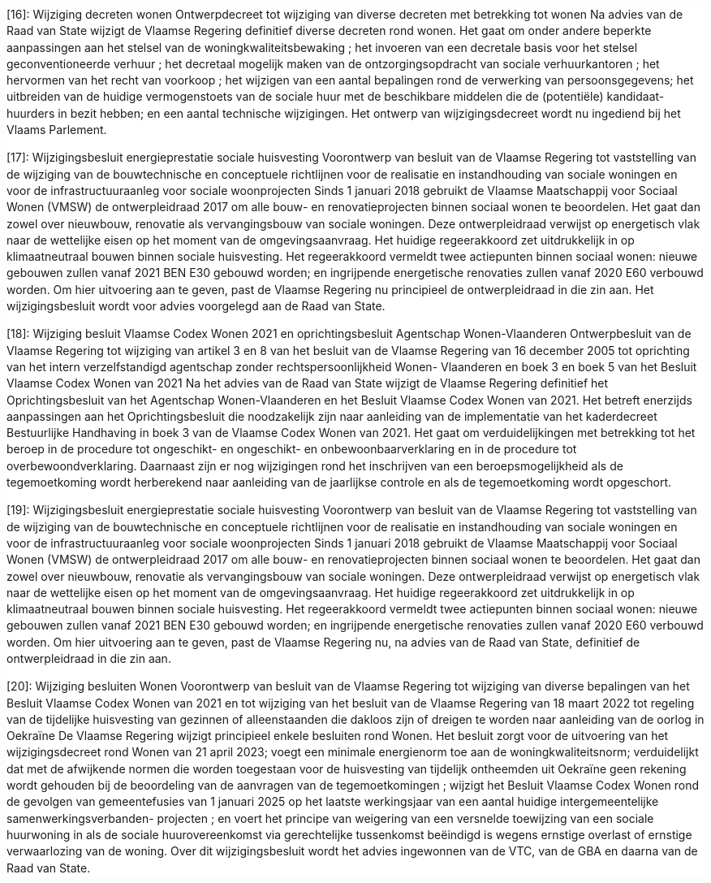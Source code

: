 \[16\]: Wijziging decreten wonen Ontwerpdecreet tot wijziging van diverse decreten met betrekking tot wonen  ​Na advies van de Raad van State wijzigt de Vlaamse Regering definitief diverse decreten rond wonen. Het gaat om onder andere beperkte aanpassingen aan het stelsel van de woningkwaliteitsbewaking ; het invoeren van een decretale basis voor het stelsel geconventioneerde verhuur ; het decretaal mogelijk maken van de ontzorgingsopdracht van sociale verhuurkantoren ; het hervormen van het recht van voorkoop ; het wijzigen van een aantal bepalingen rond de verwerking van persoonsgegevens; het uitbreiden van de huidige vermogenstoets van de sociale huur met de beschikbare middelen die de (potentiële) kandidaat-huurders in bezit hebben; en een aantal technische wijzigingen. Het ontwerp van wijzigingsdecreet wordt nu ingediend bij het Vlaams Parlement.

\[17\]: Wijzigingsbesluit energieprestatie sociale huisvesting Voorontwerp van besluit van de Vlaamse Regering tot vaststelling van de wijziging van de bouwtechnische en conceptuele richtlijnen voor de realisatie en instandhouding van sociale woningen en voor de infrastructuuraanleg voor sociale woonprojecten  Sinds 1 januari 2018 gebruikt de Vlaamse Maatschappij voor Sociaal Wonen (VMSW) de ontwerpleidraad 2017 om alle bouw- en renovatieprojecten binnen sociaal wonen te beoordelen. Het gaat dan zowel over nieuwbouw, renovatie als vervangingsbouw van sociale woningen. Deze ontwerpleidraad verwijst op energetisch vlak naar de wettelijke eisen op het moment van de omgevingsaanvraag. Het huidige regeerakkoord zet uitdrukkelijk in op klimaatneutraal bouwen binnen sociale huisvesting. Het regeerakkoord vermeldt twee actiepunten binnen sociaal wonen: nieuwe gebouwen zullen vanaf 2021 BEN E30 gebouwd worden; en ingrijpende energetische renovaties zullen vanaf 2020 E60 verbouwd worden. Om hier uitvoering aan te geven, past de Vlaamse Regering nu principieel de ontwerpleidraad in die zin aan. Het wijzigingsbesluit wordt voor advies voorgelegd aan de Raad van State.

\[18\]: Wijziging besluit Vlaamse Codex Wonen 2021 en oprichtingsbesluit Agentschap Wonen-Vlaanderen Ontwerpbesluit van de Vlaamse Regering tot wijziging van artikel 3 en 8 van het besluit van de Vlaamse Regering van 16 december 2005 tot oprichting van het intern verzelfstandigd agentschap zonder rechtspersoonlijkheid Wonen- Vlaanderen en boek 3 en boek 5 van het Besluit Vlaamse Codex Wonen van 2021  Na het advies van de Raad van State  wijzigt  de Vlaamse Regering definitief het Oprichtingsbesluit van het Agentschap Wonen-Vlaanderen en het Besluit Vlaamse Codex Wonen van 2021.  Het betreft enerzijds  aanpassingen aan het Oprichtingsbesluit  die  noodzakelijk zijn naar aanleiding van de implementatie van het kaderdecreet Bestuurlijke Handhaving  in boek 3 van de Vlaamse Codex Wonen van 2021. Het gaat om verduidelijkingen met betrekking tot het beroep in de procedure tot ongeschikt- en ongeschikt- en onbewoonbaarverklaring en in de procedure tot overbewoondverklaring. Daarnaast zijn er nog wijzigingen rond het inschrijven van een beroepsmogelijkheid als de tegemoetkoming wordt herberekend naar aanleiding van de jaarlijkse controle en als de tegemoetkoming wordt opgeschort.

\[19\]: Wijzigingsbesluit energieprestatie sociale huisvesting Voorontwerp van besluit van de Vlaamse Regering tot vaststelling van de wijziging van de bouwtechnische en conceptuele richtlijnen voor de realisatie en instandhouding van sociale woningen en voor de infrastructuuraanleg voor sociale woonprojecten  Sinds 1 januari 2018 gebruikt de Vlaamse Maatschappij voor Sociaal Wonen (VMSW) de ontwerpleidraad 2017 om alle bouw- en renovatieprojecten binnen sociaal wonen te beoordelen. Het gaat dan zowel over nieuwbouw, renovatie als vervangingsbouw van sociale woningen. Deze ontwerpleidraad verwijst op energetisch vlak naar de wettelijke eisen op het moment van de omgevingsaanvraag. Het huidige regeerakkoord zet uitdrukkelijk in op klimaatneutraal bouwen binnen sociale huisvesting. Het regeerakkoord vermeldt twee actiepunten binnen sociaal wonen: nieuwe gebouwen zullen vanaf 2021 BEN E30 gebouwd worden; en ingrijpende energetische renovaties zullen vanaf 2020 E60 verbouwd worden. Om hier uitvoering aan te geven, past de Vlaamse Regering nu, na advies van de Raad van State, definitief  de ontwerpleidraad in die zin aan.

\[20\]: Wijziging besluiten Wonen Voorontwerp van besluit van de Vlaamse Regering tot wijziging van diverse bepalingen van het Besluit Vlaamse Codex Wonen van 2021 en tot wijziging van het besluit van de Vlaamse Regering van 18 maart 2022 tot regeling van de tijdelijke huisvesting van gezinnen of alleenstaanden die dakloos zijn of dreigen te worden naar aanleiding van de oorlog in Oekraïne  De Vlaamse Regering wijzigt principieel enkele besluiten rond Wonen. Het besluit zorgt voor de uitvoering van het wijzigingsdecreet rond Wonen van 21 april 2023; voegt een minimale energienorm toe aan de woningkwaliteitsnorm; verduidelijkt dat met de afwijkende normen die worden toegestaan voor de huisvesting van tijdelijk ontheemden uit Oekraïne geen rekening wordt gehouden bij de beoordeling van de aanvragen van de tegemoetkomingen ; wijzigt het Besluit Vlaamse Codex Wonen rond de gevolgen van gemeentefusies van 1 januari 2025 op het laatste werkingsjaar van een aantal huidige intergemeentelijke samenwerkingsverbanden- projecten ; en voert het principe van weigering van een versnelde toewijzing van een sociale huurwoning in als de sociale huurovereenkomst via gerechtelijke tussenkomst beëindigd is wegens ernstige overlast of ernstige verwaarlozing van de woning. Over dit wijzigingsbesluit wordt het advies ingewonnen van de VTC, van de GBA en daarna van de Raad van State.
